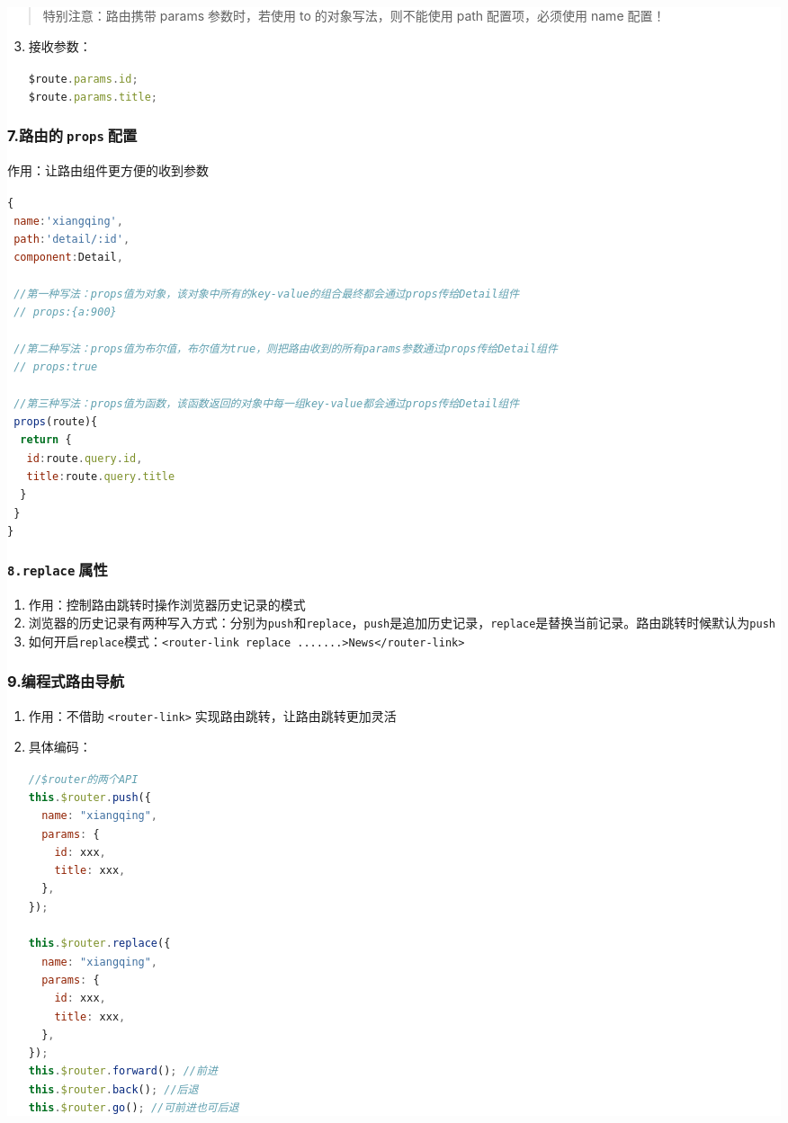    > 特别注意：路由携带 params 参数时，若使用 to 的对象写法，则不能使用 path 配置项，必须使用 name 配置！

3. 接收参数：

   ```js
   $route.params.id;
   $route.params.title;
   ```

### 7.路由的 `props` 配置

作用：让路由组件更方便的收到参数

```js
{
 name:'xiangqing',
 path:'detail/:id',
 component:Detail,

 //第一种写法：props值为对象，该对象中所有的key-value的组合最终都会通过props传给Detail组件
 // props:{a:900}

 //第二种写法：props值为布尔值，布尔值为true，则把路由收到的所有params参数通过props传给Detail组件
 // props:true

 //第三种写法：props值为函数，该函数返回的对象中每一组key-value都会通过props传给Detail组件
 props(route){
  return {
   id:route.query.id,
   title:route.query.title
  }
 }
}
```

### `8.replace` 属性

1. 作用：控制路由跳转时操作浏览器历史记录的模式
2. 浏览器的历史记录有两种写入方式：分别为`push`和`replace`，`push`是追加历史记录，`replace`是替换当前记录。路由跳转时候默认为`push`
3. 如何开启`replace`模式：`<router-link replace .......>News</router-link>`

### 9.编程式路由导航

1. 作用：不借助 `<router-link>` 实现路由跳转，让路由跳转更加灵活

2. 具体编码：

   ```js
   //$router的两个API
   this.$router.push({
     name: "xiangqing",
     params: {
       id: xxx,
       title: xxx,
     },
   });
   
   this.$router.replace({
     name: "xiangqing",
     params: {
       id: xxx,
       title: xxx,
     },
   });
   this.$router.forward(); //前进
   this.$router.back(); //后退
   this.$router.go(); //可前进也可后退
   ```
